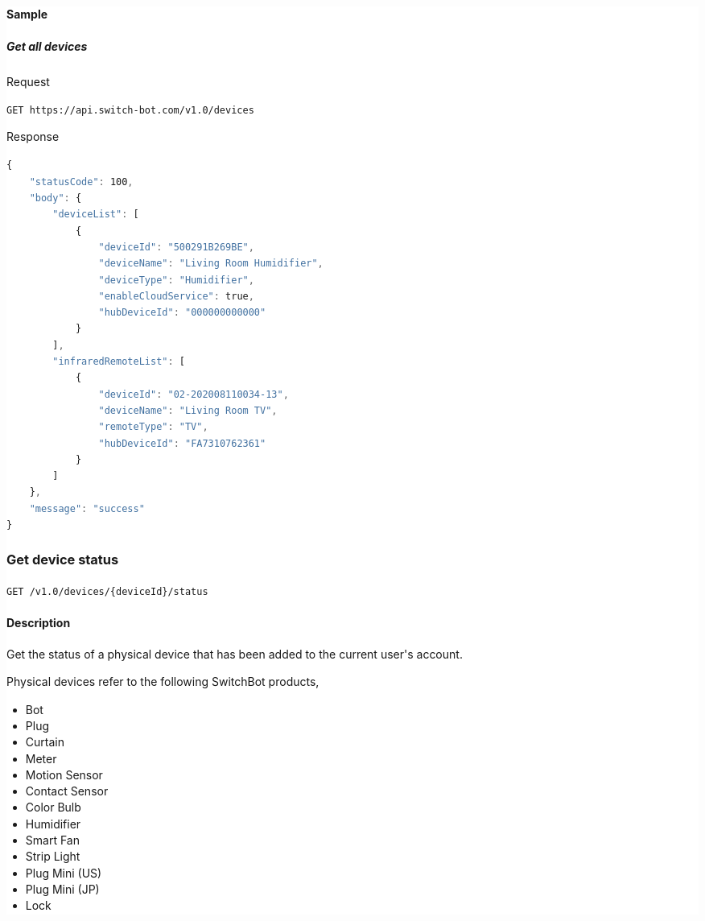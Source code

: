 #### Sample

##### Get all devices

Request

```http
GET https://api.switch-bot.com/v1.0/devices
```

Response

```js
{
    "statusCode": 100,
    "body": {
        "deviceList": [
            {
                "deviceId": "500291B269BE",
                "deviceName": "Living Room Humidifier",
                "deviceType": "Humidifier",
                "enableCloudService": true,
                "hubDeviceId": "000000000000"
            }
        ],
        "infraredRemoteList": [
            {
                "deviceId": "02-202008110034-13",
                "deviceName": "Living Room TV",
                "remoteType": "TV",
                "hubDeviceId": "FA7310762361"
            }
        ]
    },
    "message": "success"
}
```




### Get device status
```http
GET /v1.0/devices/{deviceId}/status
```

#### Description
Get the status of a physical device that has been added to the current user's account.

Physical devices refer to the following SwitchBot products,

 -  Bot
 -  Plug
 -  Curtain
 -  Meter
 -  Motion Sensor
 -  Contact Sensor
 -  Color Bulb
 -  Humidifier
 -  Smart Fan
 -  Strip Light
 -  Plug Mini (US)
 -  Plug Mini (JP)
 -  Lock

